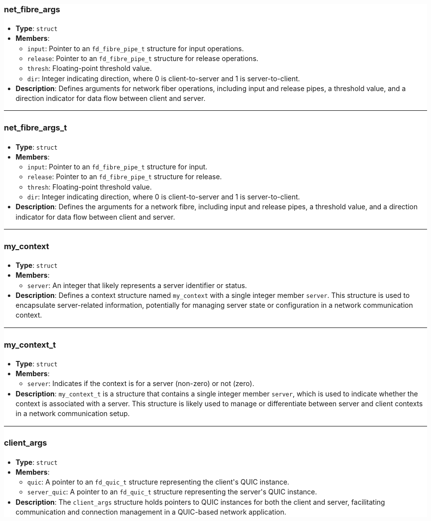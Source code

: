 ### net\_fibre\_args
- **Type**: ``struct``
- **Members**:
    - ``input``: Pointer to an `fd_fibre_pipe_t` structure for input operations.
    - ``release``: Pointer to an `fd_fibre_pipe_t` structure for release operations.
    - ``thresh``: Floating-point threshold value.
    - ``dir``: Integer indicating direction, where 0 is client-to-server and 1 is server-to-client.
- **Description**: Defines arguments for network fiber operations, including input and release pipes, a threshold value, and a direction indicator for data flow between client and server.


---
### net\_fibre\_args\_t
- **Type**: ``struct``
- **Members**:
    - ``input``: Pointer to an `fd_fibre_pipe_t` structure for input.
    - ``release``: Pointer to an `fd_fibre_pipe_t` structure for release.
    - ``thresh``: Floating-point threshold value.
    - ``dir``: Integer indicating direction, where 0 is client-to-server and 1 is server-to-client.
- **Description**: Defines the arguments for a network fibre, including input and release pipes, a threshold value, and a direction indicator for data flow between client and server.


---
### my\_context
- **Type**: ``struct``
- **Members**:
    - `server`: An integer that likely represents a server identifier or status.
- **Description**: Defines a context structure named `my_context` with a single integer member `server`. This structure is used to encapsulate server-related information, potentially for managing server state or configuration in a network communication context.


---
### my\_context\_t
- **Type**: ``struct``
- **Members**:
    - `server`: Indicates if the context is for a server (non-zero) or not (zero).
- **Description**: `my_context_t` is a structure that contains a single integer member `server`, which is used to indicate whether the context is associated with a server. This structure is likely used to manage or differentiate between server and client contexts in a network communication setup.


---
### client\_args
- **Type**: ``struct``
- **Members**:
    - `quic`: A pointer to an `fd_quic_t` structure representing the client's QUIC instance.
    - `server_quic`: A pointer to an `fd_quic_t` structure representing the server's QUIC instance.
- **Description**: The `client_args` structure holds pointers to QUIC instances for both the client and server, facilitating communication and connection management in a QUIC-based network application.
